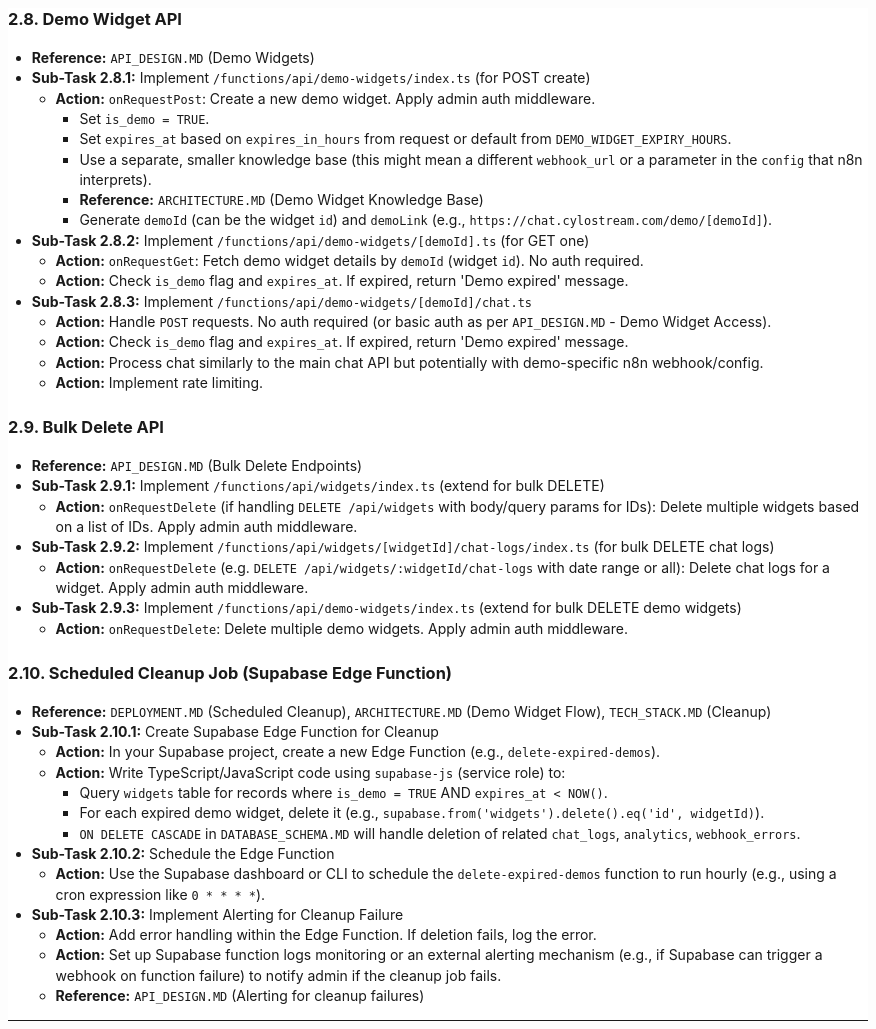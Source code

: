 ### 2.8. Demo Widget API
- **Reference:** `API_DESIGN.MD` (Demo Widgets)
- **Sub-Task 2.8.1:** Implement `/functions/api/demo-widgets/index.ts` (for POST create)
    - **Action:** `onRequestPost`: Create a new demo widget. Apply admin auth middleware.
        - Set `is_demo = TRUE`.
        - Set `expires_at` based on `expires_in_hours` from request or default from `DEMO_WIDGET_EXPIRY_HOURS`.
        - Use a separate, smaller knowledge base (this might mean a different `webhook_url` or a parameter in the `config` that n8n interprets).
        - **Reference:** `ARCHITECTURE.MD` (Demo Widget Knowledge Base)
        - Generate `demoId` (can be the widget `id`) and `demoLink` (e.g., `https://chat.cylostream.com/demo/[demoId]`).
- **Sub-Task 2.8.2:** Implement `/functions/api/demo-widgets/[demoId].ts` (for GET one)
    - **Action:** `onRequestGet`: Fetch demo widget details by `demoId` (widget `id`). No auth required.
    - **Action:** Check `is_demo` flag and `expires_at`. If expired, return 'Demo expired' message.
- **Sub-Task 2.8.3:** Implement `/functions/api/demo-widgets/[demoId]/chat.ts`
    - **Action:** Handle `POST` requests. No auth required (or basic auth as per `API_DESIGN.MD` - Demo Widget Access).
    - **Action:** Check `is_demo` flag and `expires_at`. If expired, return 'Demo expired' message.
    - **Action:** Process chat similarly to the main chat API but potentially with demo-specific n8n webhook/config.
    - **Action:** Implement rate limiting.

### 2.9. Bulk Delete API
- **Reference:** `API_DESIGN.MD` (Bulk Delete Endpoints)
- **Sub-Task 2.9.1:** Implement `/functions/api/widgets/index.ts` (extend for bulk DELETE)
    - **Action:** `onRequestDelete` (if handling `DELETE /api/widgets` with body/query params for IDs): Delete multiple widgets based on a list of IDs. Apply admin auth middleware.
- **Sub-Task 2.9.2:** Implement `/functions/api/widgets/[widgetId]/chat-logs/index.ts` (for bulk DELETE chat logs)
    - **Action:** `onRequestDelete` (e.g. `DELETE /api/widgets/:widgetId/chat-logs` with date range or all): Delete chat logs for a widget. Apply admin auth middleware.
- **Sub-Task 2.9.3:** Implement `/functions/api/demo-widgets/index.ts` (extend for bulk DELETE demo widgets)
    - **Action:** `onRequestDelete`: Delete multiple demo widgets. Apply admin auth middleware.

### 2.10. Scheduled Cleanup Job (Supabase Edge Function)
- **Reference:** `DEPLOYMENT.MD` (Scheduled Cleanup), `ARCHITECTURE.MD` (Demo Widget Flow), `TECH_STACK.MD` (Cleanup)
- **Sub-Task 2.10.1:** Create Supabase Edge Function for Cleanup
    - **Action:** In your Supabase project, create a new Edge Function (e.g., `delete-expired-demos`).
    - **Action:** Write TypeScript/JavaScript code using `supabase-js` (service role) to:
        - Query `widgets` table for records where `is_demo = TRUE` AND `expires_at < NOW()`.
        - For each expired demo widget, delete it (e.g., `supabase.from('widgets').delete().eq('id', widgetId)`).
        - `ON DELETE CASCADE` in `DATABASE_SCHEMA.MD` will handle deletion of related `chat_logs`, `analytics`, `webhook_errors`.
- **Sub-Task 2.10.2:** Schedule the Edge Function
    - **Action:** Use the Supabase dashboard or CLI to schedule the `delete-expired-demos` function to run hourly (e.g., using a cron expression like `0 * * * *`).
- **Sub-Task 2.10.3:** Implement Alerting for Cleanup Failure
    - **Action:** Add error handling within the Edge Function. If deletion fails, log the error.
    - **Action:** Set up Supabase function logs monitoring or an external alerting mechanism (e.g., if Supabase can trigger a webhook on function failure) to notify admin if the cleanup job fails.
    - **Reference:** `API_DESIGN.MD` (Alerting for cleanup failures)

---